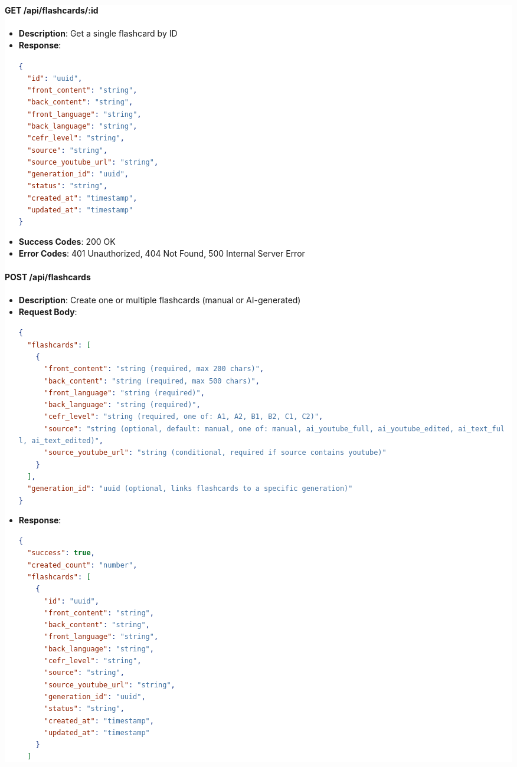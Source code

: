 #### GET /api/flashcards/:id

- **Description**: Get a single flashcard by ID
- **Response**:
  ```json
  {
    "id": "uuid",
    "front_content": "string",
    "back_content": "string",
    "front_language": "string",
    "back_language": "string",
    "cefr_level": "string",
    "source": "string",
    "source_youtube_url": "string",
    "generation_id": "uuid",
    "status": "string",
    "created_at": "timestamp",
    "updated_at": "timestamp"
  }
  ```
- **Success Codes**: 200 OK
- **Error Codes**: 401 Unauthorized, 404 Not Found, 500 Internal Server Error

#### POST /api/flashcards

- **Description**: Create one or multiple flashcards (manual or AI-generated)
- **Request Body**:
  ```json
  {
    "flashcards": [
      {
        "front_content": "string (required, max 200 chars)",
        "back_content": "string (required, max 500 chars)",
        "front_language": "string (required)",
        "back_language": "string (required)",
        "cefr_level": "string (required, one of: A1, A2, B1, B2, C1, C2)",
        "source": "string (optional, default: manual, one of: manual, ai_youtube_full, ai_youtube_edited, ai_text_full, ai_text_edited)",
        "source_youtube_url": "string (conditional, required if source contains youtube)"
      }
    ],
    "generation_id": "uuid (optional, links flashcards to a specific generation)"
  }
  ```
- **Response**:
  ```json
  {
    "success": true,
    "created_count": "number",
    "flashcards": [
      {
        "id": "uuid",
        "front_content": "string",
        "back_content": "string",
        "front_language": "string",
        "back_language": "string",
        "cefr_level": "string",
        "source": "string",
        "source_youtube_url": "string",
        "generation_id": "uuid",
        "status": "string",
        "created_at": "timestamp",
        "updated_at": "timestamp"
      }
    ]
  ```